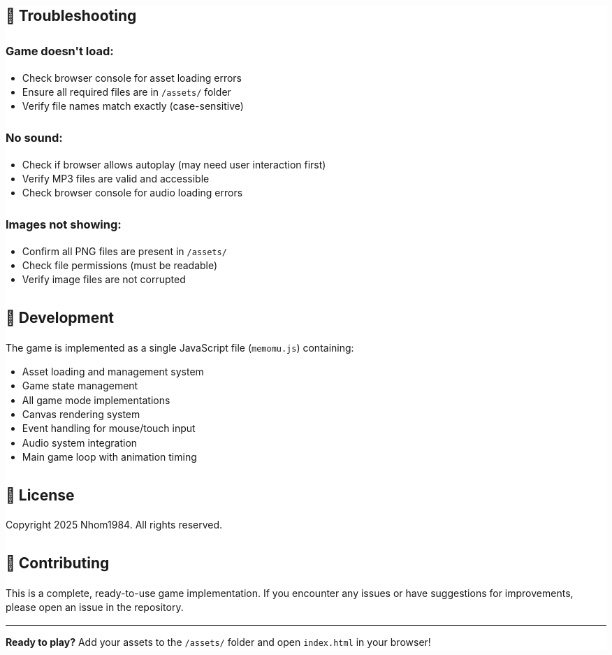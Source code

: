 ## 🐛 Troubleshooting

### Game doesn't load:
- Check browser console for asset loading errors
- Ensure all required files are in `/assets/` folder
- Verify file names match exactly (case-sensitive)

### No sound:
- Check if browser allows autoplay (may need user interaction first)
- Verify MP3 files are valid and accessible
- Check browser console for audio loading errors

### Images not showing:
- Confirm all PNG files are present in `/assets/`
- Check file permissions (must be readable)
- Verify image files are not corrupted

## 🔄 Development

The game is implemented as a single JavaScript file (`memomu.js`) containing:

- Asset loading and management system
- Game state management
- All game mode implementations  
- Canvas rendering system
- Event handling for mouse/touch input
- Audio system integration
- Main game loop with animation timing

## 📜 License

Copyright 2025 Nhom1984. All rights reserved.

## 🤝 Contributing

This is a complete, ready-to-use game implementation. If you encounter any issues or have suggestions for improvements, please open an issue in the repository.

---

**Ready to play?** Add your assets to the `/assets/` folder and open `index.html` in your browser!
